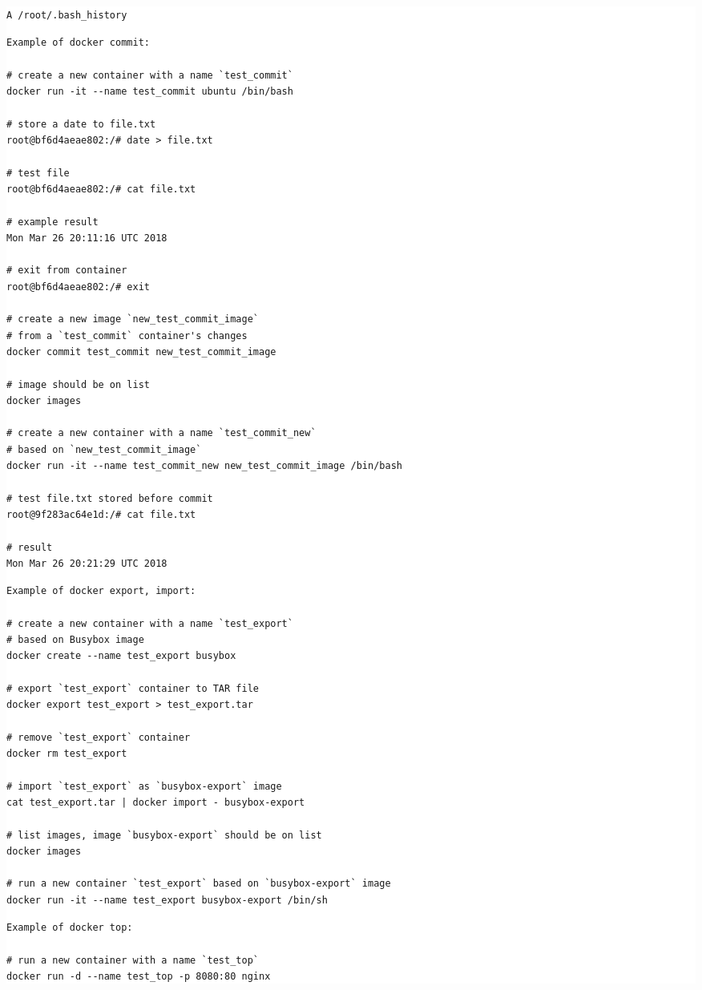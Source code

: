  ```
 A /root/.bash_history
 ```
 ```
 Example of docker commit:
 
 # create a new container with a name `test_commit`
 docker run -it --name test_commit ubuntu /bin/bash
 
 # store a date to file.txt
 root@bf6d4aeae802:/# date > file.txt
 
 # test file
 root@bf6d4aeae802:/# cat file.txt
 
 # example result
 Mon Mar 26 20:11:16 UTC 2018
 
 # exit from container
 root@bf6d4aeae802:/# exit
 
 # create a new image `new_test_commit_image` 
 # from a `test_commit` container's changes
 docker commit test_commit new_test_commit_image
 
 # image should be on list
 docker images
 
 # create a new container with a name `test_commit_new` 
 # based on `new_test_commit_image`
 docker run -it --name test_commit_new new_test_commit_image /bin/bash
 
 # test file.txt stored before commit
 root@9f283ac64e1d:/# cat file.txt

 # result
 Mon Mar 26 20:21:29 UTC 2018
 ```
 ```
 Example of docker export, import:
 
 # create a new container with a name `test_export` 
 # based on Busybox image
 docker create --name test_export busybox
  
 # export `test_export` container to TAR file
 docker export test_export > test_export.tar
 
 # remove `test_export` container
 docker rm test_export
 
 # import `test_export` as `busybox-export` image
 cat test_export.tar | docker import - busybox-export
 
 # list images, image `busybox-export` should be on list
 docker images
 
 # run a new container `test_export` based on `busybox-export` image
 docker run -it --name test_export busybox-export /bin/sh
 ```
 ```
 Example of docker top:
 
 # run a new container with a name `test_top`
 docker run -d --name test_top -p 8080:80 nginx
 ```